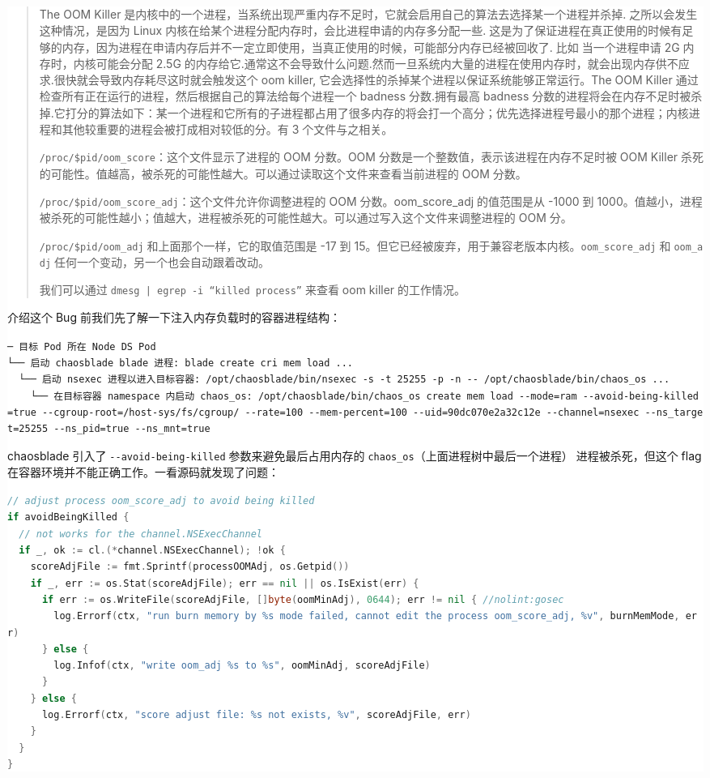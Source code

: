 > The OOM Killer 是内核中的一个进程，当系统出现严重内存不足时，它就会启用自己的算法去选择某一个进程并杀掉.
> 之所以会发生这种情况，是因为 Linux 内核在给某个进程分配内存时，会比进程申请的内存多分配一些.
> 这是为了保证进程在真正使用的时候有足够的内存，因为进程在申请内存后并不一定立即使用，当真正使用的时候，可能部分内存已经被回收了.
> 比如 当一个进程申请 2G 内存时，内核可能会分配 2.5G 的内存给它.通常这不会导致什么问题.然而一旦系统内大量的进程在使用内存时，就会出现内存供不应求.很快就会导致内存耗尽这时就会触发这个
> oom
> killer, 它会选择性的杀掉某个进程以保证系统能够正常运行。The OOM Killer 通过检查所有正在运行的进程，然后根据自己的算法给每个进程一个
> badness 分数.拥有最高
> badness 分数的进程将会在内存不足时被杀掉.它打分的算法如下：某一个进程和它所有的子进程都占用了很多内存的将会打一个高分；优先选择进程号最小的那个进程；内核进程和其他较重要的进程会被打成相对较低的分。有
> 3 个文件与之相关。
>
> `/proc/$pid/oom_score`：这个文件显示了进程的 OOM 分数。OOM 分数是一个整数值，表示该进程在内存不足时被 OOM Killer
> 杀死的可能性。值越高，被杀死的可能性越大。可以通过读取这个文件来查看当前进程的 OOM 分数。
>
> `/proc/$pid/oom_score_adj`：这个文件允许你调整进程的 OOM 分数。oom_score_adj 的值范围是从 -1000 到
> 1000。值越小，进程被杀死的可能性越小；值越大，进程被杀死的可能性越大。可以通过写入这个文件来调整进程的 OOM 分。
>
> `/proc/$pid/oom_adj` 和上面那个一样，它的取值范围是 -17 到 15。但它已经被废弃，用于兼容老版本内核。`oom_score_adj` 和
> `oom_adj` 任何一个变动，另一个也会自动跟着改动。
>
> 我们可以通过 `dmesg | egrep -i “killed process”` 来查看 oom killer 的工作情况。

介绍这个 Bug 前我们先了解一下注入内存负载时的容器进程结构：

```
─ 目标 Pod 所在 Node DS Pod
└── 启动 chaosblade blade 进程: blade create cri mem load ...
  └── 启动 nsexec 进程以进入目标容器: /opt/chaosblade/bin/nsexec -s -t 25255 -p -n -- /opt/chaosblade/bin/chaos_os ...
    └── 在目标容器 namespace 内启动 chaos_os: /opt/chaosblade/bin/chaos_os create mem load --mode=ram --avoid-being-killed=true --cgroup-root=/host-sys/fs/cgroup/ --rate=100 --mem-percent=100 --uid=90dc070e2a32c12e --channel=nsexec --ns_target=25255 --ns_pid=true --ns_mnt=true
```

chaosblade 引入了 `--avoid-being-killed` 参数来避免最后占用内存的 `chaos_os`（上面进程树中最后一个进程） 进程被杀死，但这个
flag 在容器环境并不能正确工作。一看源码就发现了问题：

```go title="chaosblade-exec-os/exec/mem/mem.go#start"
// adjust process oom_score_adj to avoid being killed
if avoidBeingKilled {
  // not works for the channel.NSExecChannel
  if _, ok := cl.(*channel.NSExecChannel); !ok {
    scoreAdjFile := fmt.Sprintf(processOOMAdj, os.Getpid())
    if _, err := os.Stat(scoreAdjFile); err == nil || os.IsExist(err) {
      if err := os.WriteFile(scoreAdjFile, []byte(oomMinAdj), 0644); err != nil { //nolint:gosec
        log.Errorf(ctx, "run burn memory by %s mode failed, cannot edit the process oom_score_adj, %v", burnMemMode, err)
      } else {
        log.Infof(ctx, "write oom_adj %s to %s", oomMinAdj, scoreAdjFile)
      }
    } else {
      log.Errorf(ctx, "score adjust file: %s not exists, %v", scoreAdjFile, err)
    }
  }
}
```
